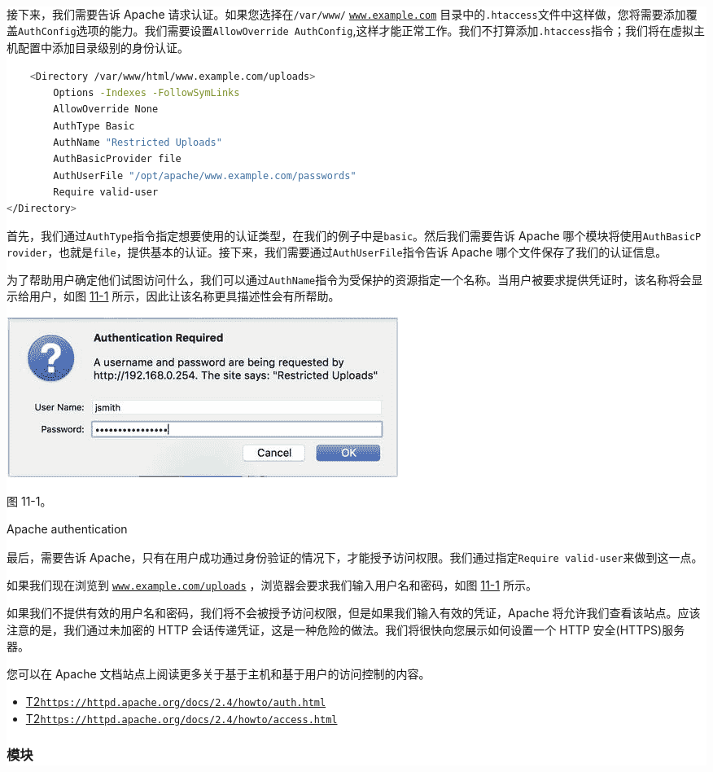 接下来，我们需要告诉 Apache 请求认证。如果您选择在`/var/www/` [`www.example.com`](http://www.example.com) 目录中的`.htaccess`文件中这样做，您将需要添加覆盖`AuthConfig`选项的能力。我们需要设置`AllowOverride AuthConfig`,这样才能正常工作。我们不打算添加`.htaccess`指令；我们将在虚拟主机配置中添加目录级别的身份认证。

```sh
    <Directory /var/www/html/www.example.com/uploads>
        Options -Indexes -FollowSymLinks
        AllowOverride None
        AuthType Basic
        AuthName "Restricted Uploads"
        AuthBasicProvider file
        AuthUserFile "/opt/apache/www.example.com/passwords"
        Require valid-user
</Directory>

```

首先，我们通过`AuthType`指令指定想要使用的认证类型，在我们的例子中是`basic`。然后我们需要告诉 Apache 哪个模块将使用`AuthBasicProvider`，也就是`file`，提供基本的认证。接下来，我们需要通过`AuthUserFile`指令告诉 Apache 哪个文件保存了我们的认证信息。

为了帮助用户确定他们试图访问什么，我们可以通过`AuthName`指令为受保护的资源指定一个名称。当用户被要求提供凭证时，该名称将会显示给用户，如图 [11-1](#Fig1) 所示，因此让该名称更具描述性会有所帮助。

![A185439_2_En_11_Fig1_HTML.jpg](img/A185439_2_En_11_Fig1_HTML.jpg)

图 11-1。

Apache authentication

最后，需要告诉 Apache，只有在用户成功通过身份验证的情况下，才能授予访问权限。我们通过指定`Require valid-user`来做到这一点。

如果我们现在浏览到 [`www.example.com/uploads`](http://www.example.com/uploads) ，浏览器会要求我们输入用户名和密码，如图 [11-1](#Fig1) 所示。

如果我们不提供有效的用户名和密码，我们将不会被授予访问权限，但是如果我们输入有效的凭证，Apache 将允许我们查看该站点。应该注意的是，我们通过未加密的 HTTP 会话传递凭证，这是一种危险的做法。我们将很快向您展示如何设置一个 HTTP 安全(HTTPS)服务器。

您可以在 Apache 文档站点上阅读更多关于基于主机和基于用户的访问控制的内容。

*   [T2`https://httpd.apache.org/docs/2.4/howto/auth.html`](https://httpd.apache.org/docs/2.4/howto/auth.html)
*   [T2`https://httpd.apache.org/docs/2.4/howto/access.html`](https://httpd.apache.org/docs/2.4/howto/access.html)

### 模块
